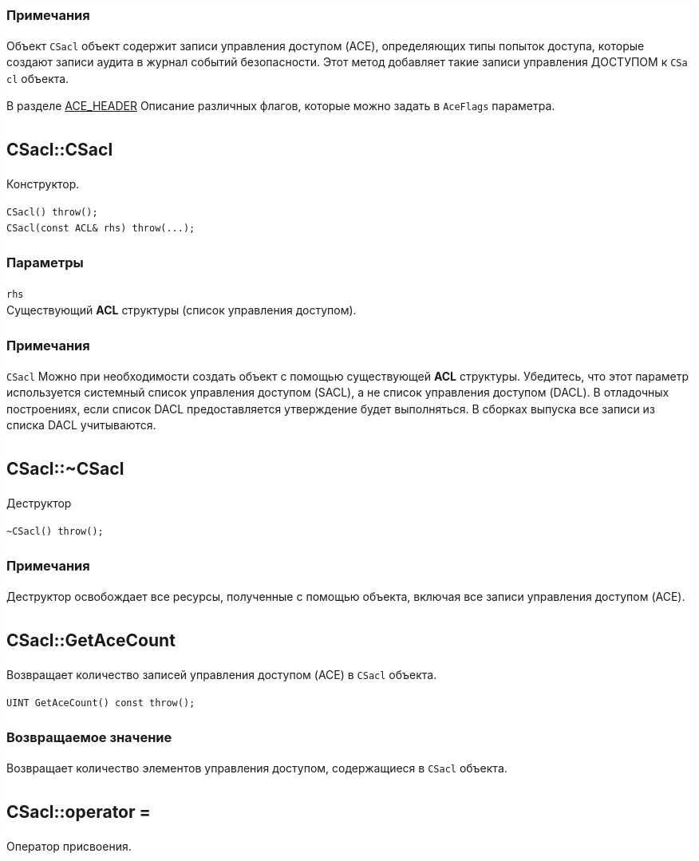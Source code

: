 ### <a name="remarks"></a>Примечания  
 Объект `CSacl` объект содержит записи управления доступом (ACE), определяющих типы попыток доступа, которые создают записи аудита в журнал событий безопасности. Этот метод добавляет такие записи управления ДОСТУПОМ к `CSacl` объекта.  
  
 В разделе [ACE_HEADER](http://msdn.microsoft.com/library/windows/desktop/aa374919) Описание различных флагов, которые можно задать в `AceFlags` параметра.  
  
##  <a name="csacl"></a>  CSacl::CSacl  
 Конструктор.  
  
```
CSacl() throw();
CSacl(const ACL& rhs) throw(...);
```  
  
### <a name="parameters"></a>Параметры  
 `rhs`  
 Существующий **ACL** структуры (список управления доступом).  
  
### <a name="remarks"></a>Примечания  
 `CSacl` Можно при необходимости создать объект с помощью существующей **ACL** структуры. Убедитесь, что этот параметр используется системный список управления доступом (SACL), а не список управления доступом (DACL). В отладочных построениях, если список DACL предоставляется утверждение будет выполняться. В сборках выпуска все записи из списка DACL учитываются.  
  
##  <a name="dtor"></a>  CSacl::~CSacl  
 Деструктор  
  
```
~CSacl() throw();
```  
  
### <a name="remarks"></a>Примечания  
 Деструктор освобождает все ресурсы, полученные с помощью объекта, включая все записи управления доступом (ACE).  
  
##  <a name="getacecount"></a>  CSacl::GetAceCount  
 Возвращает количество записей управления доступом (ACE) в `CSacl` объекта.  
  
```
UINT GetAceCount() const throw();
```  
  
### <a name="return-value"></a>Возвращаемое значение  
 Возвращает количество элементов управления доступом, содержащиеся в `CSacl` объекта.  
  
##  <a name="operator_eq"></a>  CSacl::operator =  
 Оператор присвоения.  
  
